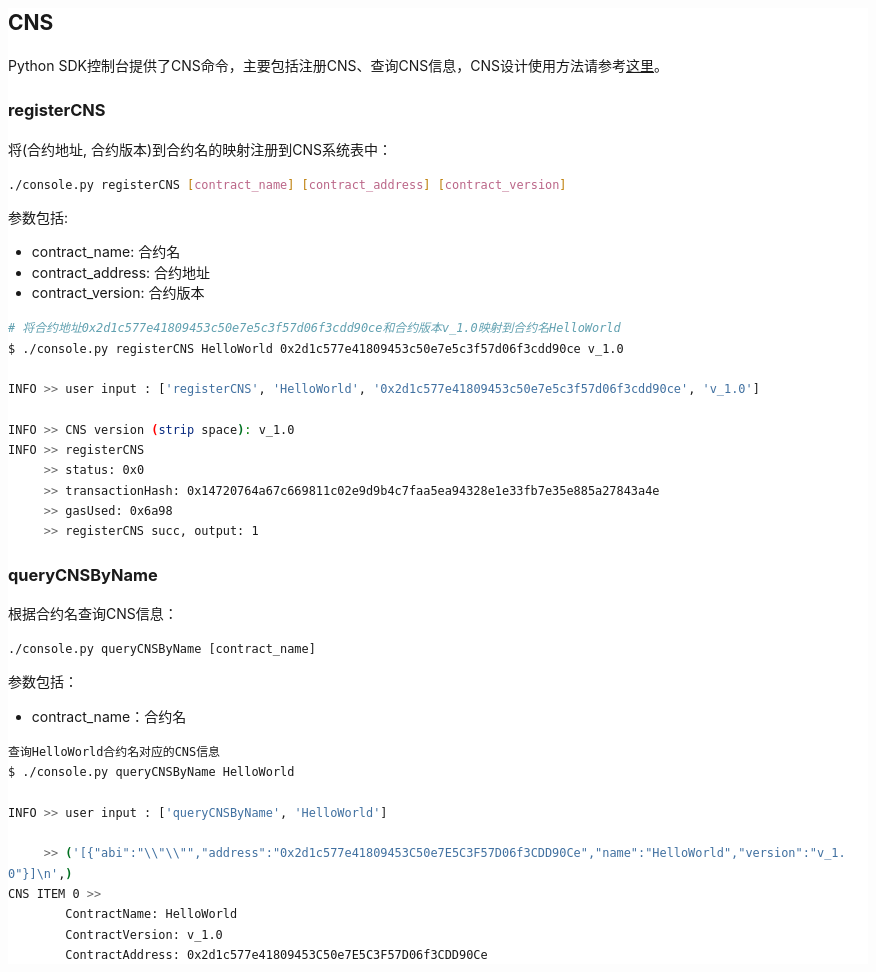 ## CNS

Python SDK控制台提供了CNS命令，主要包括注册CNS、查询CNS信息，CNS设计使用方法请参考[这里](../../design/features/cns_contract_name_service.md)。

### registerCNS

将(合约地址, 合约版本)到合约名的映射注册到CNS系统表中：
```bash
./console.py registerCNS [contract_name] [contract_address] [contract_version]
```
参数包括:
- contract_name: 合约名
- contract_address: 合约地址
- contract_version: 合约版本

```bash
# 将合约地址0x2d1c577e41809453c50e7e5c3f57d06f3cdd90ce和合约版本v_1.0映射到合约名HelloWorld
$ ./console.py registerCNS HelloWorld 0x2d1c577e41809453c50e7e5c3f57d06f3cdd90ce v_1.0

INFO >> user input : ['registerCNS', 'HelloWorld', '0x2d1c577e41809453c50e7e5c3f57d06f3cdd90ce', 'v_1.0']

INFO >> CNS version (strip space): v_1.0
INFO >> registerCNS
     >> status: 0x0
     >> transactionHash: 0x14720764a67c669811c02e9d9b4c7faa5ea94328e1e33fb7e35e885a27843a4e
     >> gasUsed: 0x6a98
     >> registerCNS succ, output: 1
```

### queryCNSByName

根据合约名查询CNS信息：
```
./console.py queryCNSByName [contract_name]
```
参数包括：
- contract_name：合约名

```bash
查询HelloWorld合约名对应的CNS信息
$ ./console.py queryCNSByName HelloWorld
 
INFO >> user input : ['queryCNSByName', 'HelloWorld']

     >> ('[{"abi":"\\"\\"","address":"0x2d1c577e41809453C50e7E5C3F57D06f3CDD90Ce","name":"HelloWorld","version":"v_1.0"}]\n',)
CNS ITEM 0 >>
        ContractName: HelloWorld
        ContractVersion: v_1.0
        ContractAddress: 0x2d1c577e41809453C50e7E5C3F57D06f3CDD90Ce

```
